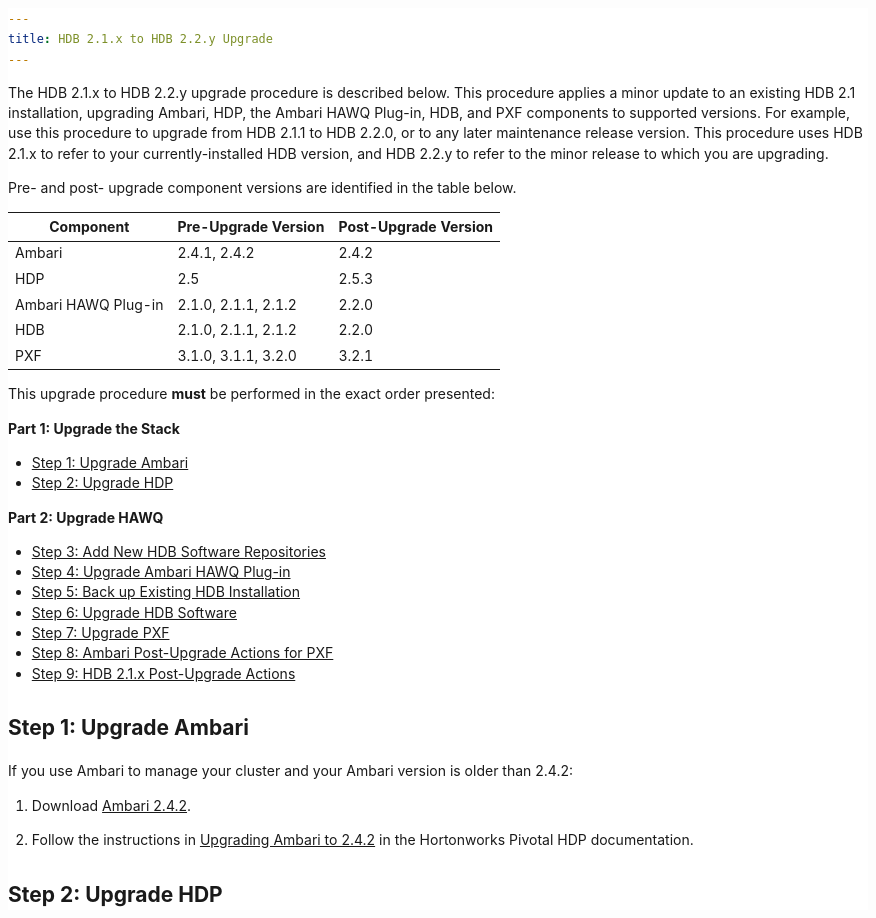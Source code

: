 ```yaml
---
title: HDB 2.1.x to HDB 2.2.y Upgrade
---
```


The HDB 2.1.x to HDB 2.2.y upgrade procedure is described below. This procedure applies a minor update to an existing HDB 2.1 installation, upgrading Ambari, HDP, the Ambari HAWQ Plug-in, HDB, and PXF components to supported versions. For example, use this procedure to upgrade from HDB 2.1.1 to HDB 2.2.0, or to any later maintenance release version. This procedure uses HDB 2.1.x to refer to your currently-installed HDB version, and HDB 2.2.y to refer to the minor release to which you are upgrading.

Pre- and post- upgrade component versions are identified in the table below.

|Component|Pre-Upgrade Version| Post-Upgrade Version |
|------|------------|-----|
|Ambari |2.4.1, 2.4.2| 2.4.2|
|HDP |2.5| 2.5.3|
|Ambari HAWQ Plug-in|2.1.0, 2.1.1, 2.1.2| 2.2.0|
|HDB|2.1.0, 2.1.1, 2.1.2| 2.2.0|
|PXF|3.1.0, 3.1.1, 3.2.0| 3.2.1|

This upgrade procedure **must** be performed in the exact order presented:

**Part 1: Upgrade the Stack**

-   [Step 1: Upgrade Ambari](#upgrade_ambari)
-   [Step 2: Upgrade HDP](#upgrade_hdp)

**Part 2: Upgrade HAWQ**

-   [Step 3: Add New HDB Software Repositories](#up_setupyum)
-   [Step 4: Upgrade Ambari HAWQ Plug-in](#up_ambaripluginup)
-   [Step 5: Back up Existing HDB Installation](#up_backupinst)
-   [Step 6: Upgrade HDB Software](#up_installhdb)
-   [Step 7: Upgrade PXF](#up_pxfup)
-   [Step 8: Ambari Post-Upgrade Actions for PXF](#uphawq_ambarimgd)
-   [Step 9: HDB 2.1.x Post-Upgrade Actions](#uphawq_final)

## Step 1: Upgrade Ambari<a id="upgrade_ambari"></a>

If you use Ambari to manage your cluster and your Ambari version is older than 2.4.2:

1. Download [Ambari 2.4.2](http://docs.hortonworks.com/HDPDocuments/Ambari-2.4.2.0/bk_ambari-installation/content/ambari_repositories/index.html).

2. Follow the instructions in [Upgrading Ambari to 2.4.2](http://docs.hortonworks.com/HDPDocuments/Ambari-2.4.2.0/bk_ambari-upgrade/content/upgrading_ambari/index.html) in the Hortonworks Pivotal HDP documentation.  

## Step 2: Upgrade HDP<a id="upgrade_hdp"></a>
